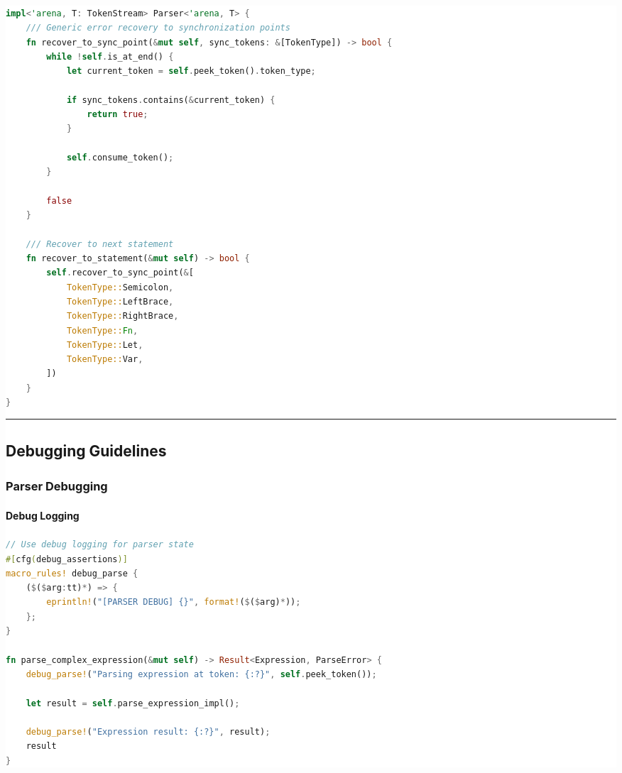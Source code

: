 ```rust
impl<'arena, T: TokenStream> Parser<'arena, T> {
    /// Generic error recovery to synchronization points
    fn recover_to_sync_point(&mut self, sync_tokens: &[TokenType]) -> bool {
        while !self.is_at_end() {
            let current_token = self.peek_token().token_type;
            
            if sync_tokens.contains(&current_token) {
                return true;
            }
            
            self.consume_token();
        }
        
        false
    }
    
    /// Recover to next statement
    fn recover_to_statement(&mut self) -> bool {
        self.recover_to_sync_point(&[
            TokenType::Semicolon,
            TokenType::LeftBrace,
            TokenType::RightBrace,
            TokenType::Fn,
            TokenType::Let,
            TokenType::Var,
        ])
    }
}
```

---

## Debugging Guidelines

### Parser Debugging

#### Debug Logging
```rust
// Use debug logging for parser state
#[cfg(debug_assertions)]
macro_rules! debug_parse {
    ($($arg:tt)*) => {
        eprintln!("[PARSER DEBUG] {}", format!($($arg)*));
    };
}

fn parse_complex_expression(&mut self) -> Result<Expression, ParseError> {
    debug_parse!("Parsing expression at token: {:?}", self.peek_token());
    
    let result = self.parse_expression_impl();
    
    debug_parse!("Expression result: {:?}", result);
    result
}
```
